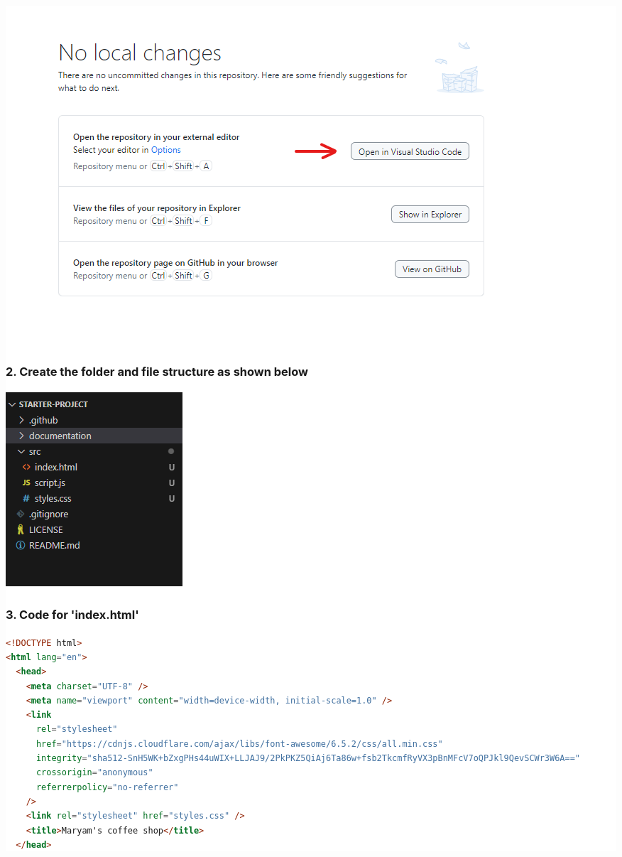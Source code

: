 ![img](documentation/images/6.png)

### 2. Create the folder and file structure as shown below

![img](documentation/images/7.png)

### 3. Code for 'index.html'

``` html
<!DOCTYPE html>
<html lang="en">
  <head>
    <meta charset="UTF-8" />
    <meta name="viewport" content="width=device-width, initial-scale=1.0" />
    <link
      rel="stylesheet"
      href="https://cdnjs.cloudflare.com/ajax/libs/font-awesome/6.5.2/css/all.min.css"
      integrity="sha512-SnH5WK+bZxgPHs44uWIX+LLJAJ9/2PkPKZ5QiAj6Ta86w+fsb2TkcmfRyVX3pBnMFcV7oQPJkl9QevSCWr3W6A=="
      crossorigin="anonymous"
      referrerpolicy="no-referrer"
    />
    <link rel="stylesheet" href="styles.css" />
    <title>Maryam's coffee shop</title>
  </head>

```